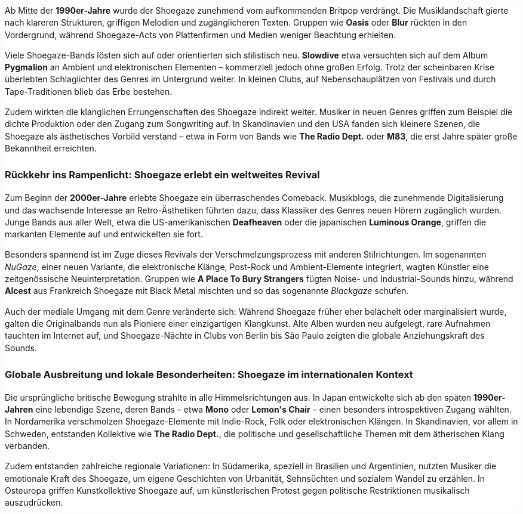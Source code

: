 Ab Mitte der **1990er-Jahre** wurde der Shoegaze zunehmend vom aufkommenden Britpop verdrängt. Die
Musiklandschaft gierte nach klareren Strukturen, griffigen Melodien und zugänglicheren Texten.
Gruppen wie **Oasis** oder **Blur** rückten in den Vordergrund, während Shoegaze-Acts von
Plattenfirmen und Medien weniger Beachtung erhielten.

Viele Shoegaze-Bands lösten sich auf oder orientierten sich stilistisch neu. **Slowdive** etwa
versuchten sich auf dem Album **Pygmalion** an Ambient und elektronischen Elementen – kommerziell
jedoch ohne großen Erfolg. Trotz der scheinbaren Krise überlebten Schlaglichter des Genres im
Untergrund weiter. In kleinen Clubs, auf Nebenschauplätzen von Festivals und durch Tape-Traditionen
blieb das Erbe bestehen.

Zudem wirkten die klanglichen Errungenschaften des Shoegaze indirekt weiter. Musiker in neuen Genres
griffen zum Beispiel die dichte Produktion oder den Zugang zum Songwriting auf. In Skandinavien und
den USA fanden sich kleinere Szenen, die Shoegaze als ästhetisches Vorbild verstand – etwa in Form
von Bands wie **The Radio Dept.** oder **M83**, die erst Jahre später große Bekanntheit erreichten.

### Rückkehr ins Rampenlicht: Shoegaze erlebt ein weltweites Revival

Zum Beginn der **2000er-Jahre** erlebte Shoegaze ein überraschendes Comeback. Musikblogs, die
zunehmende Digitalisierung und das wachsende Interesse an Retro-Ästhetiken führten dazu, dass
Klassiker des Genres neuen Hörern zugänglich wurden. Junge Bands aus aller Welt, etwa die
US-amerikanischen **Deafheaven** oder die japanischen **Luminous Orange**, griffen die markanten
Elemente auf und entwickelten sie fort.

Besonders spannend ist im Zuge dieses Revivals der Verschmelzungsprozess mit anderen Stilrichtungen.
Im sogenannten _NuGaze_, einer neuen Variante, die elektronische Klänge, Post-Rock und
Ambient-Elemente integriert, wagten Künstler eine zeitgenössische Neuinterpretation. Gruppen wie **A
Place To Bury Strangers** fügten Noise- und Industrial-Sounds hinzu, während **Alcest** aus
Frankreich Shoegaze mit Black Metal mischten und so das sogenannte _Blackgaze_ schufen.

Auch der mediale Umgang mit dem Genre veränderte sich: Während Shoegaze früher eher belächelt oder
marginalisiert wurde, galten die Originalbands nun als Pioniere einer einzigartigen Klangkunst. Alte
Alben wurden neu aufgelegt, rare Aufnahmen tauchten im Internet auf, und Shoegaze-Nächte in Clubs
von Berlin bis São Paulo zeigten die globale Anziehungskraft des Sounds.

### Globale Ausbreitung und lokale Besonderheiten: Shoegaze im internationalen Kontext

Die ursprüngliche britische Bewegung strahlte in alle Himmelsrichtungen aus. In Japan entwickelte
sich ab den späten **1990er-Jahren** eine lebendige Szene, deren Bands – etwa **Mono** oder
**Lemon's Chair** – einen besonders introspektiven Zugang wählten. In Nordamerika verschmolzen
Shoegaze-Elemente mit Indie-Rock, Folk oder elektronischen Klängen. In Skandinavien, vor allem in
Schweden, entstanden Kollektive wie **The Radio Dept.**, die politische und gesellschaftliche Themen
mit dem ätherischen Klang verbanden.

Zudem entstanden zahlreiche regionale Variationen: In Südamerika, speziell in Brasilien und
Argentinien, nutzten Musiker die emotionale Kraft des Shoegaze, um eigene Geschichten von Urbanität,
Sehnsüchten und sozialem Wandel zu erzählen. In Osteuropa griffen Kunstkollektive Shoegaze auf, um
künstlerischen Protest gegen politische Restriktionen musikalisch auszudrücken.
